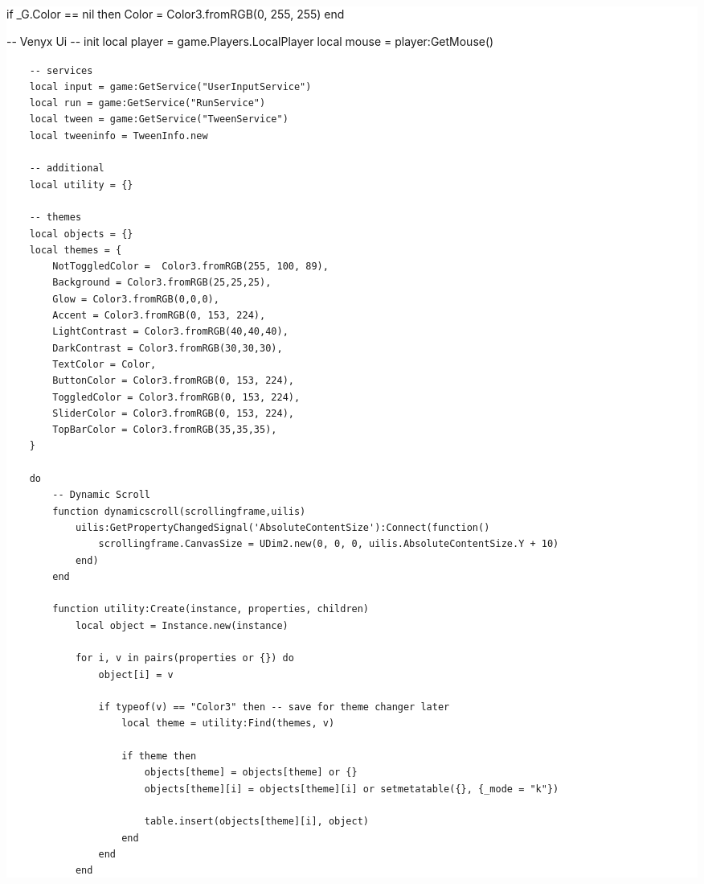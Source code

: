 if _G.Color == nil then
    Color = Color3.fromRGB(0, 255, 255)
end

-- Venyx Ui
		-- init
		local player = game.Players.LocalPlayer
		local mouse = player:GetMouse()
	
		-- services
		local input = game:GetService("UserInputService")
		local run = game:GetService("RunService")
		local tween = game:GetService("TweenService")
		local tweeninfo = TweenInfo.new
	
		-- additional
		local utility = {}
	
		-- themes
		local objects = {}
		local themes = {
			NotToggledColor =  Color3.fromRGB(255, 100, 89),
			Background = Color3.fromRGB(25,25,25),
			Glow = Color3.fromRGB(0,0,0),
			Accent = Color3.fromRGB(0, 153, 224),
			LightContrast = Color3.fromRGB(40,40,40),
			DarkContrast = Color3.fromRGB(30,30,30),
			TextColor = Color,
			ButtonColor = Color3.fromRGB(0, 153, 224),
			ToggledColor = Color3.fromRGB(0, 153, 224),
			SliderColor = Color3.fromRGB(0, 153, 224),
			TopBarColor = Color3.fromRGB(35,35,35),
		}
	
		do
			-- Dynamic Scroll
			function dynamicscroll(scrollingframe,uilis)
				uilis:GetPropertyChangedSignal('AbsoluteContentSize'):Connect(function()
					scrollingframe.CanvasSize = UDim2.new(0, 0, 0, uilis.AbsoluteContentSize.Y + 10)
				end)
			end 
	
			function utility:Create(instance, properties, children)
				local object = Instance.new(instance)
	
				for i, v in pairs(properties or {}) do
					object[i] = v
	
					if typeof(v) == "Color3" then -- save for theme changer later
						local theme = utility:Find(themes, v)
	
						if theme then
							objects[theme] = objects[theme] or {}
							objects[theme][i] = objects[theme][i] or setmetatable({}, {_mode = "k"})
	
							table.insert(objects[theme][i], object)
						end
					end
				end
	